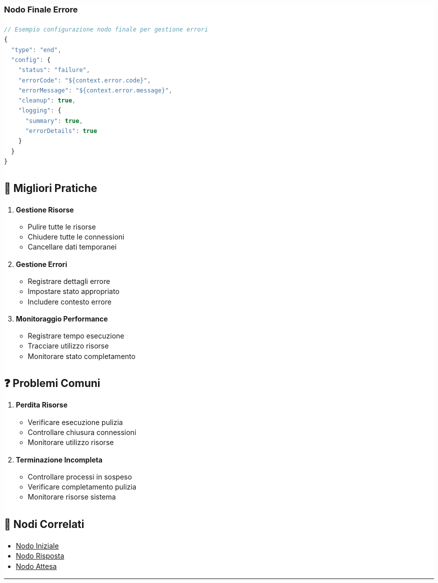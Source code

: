 ### Nodo Finale Errore

```javascript
// Esempio configurazione nodo finale per gestione errori
{
  "type": "end",
  "config": {
    "status": "failure",
    "errorCode": "${context.error.code}",
    "errorMessage": "${context.error.message}",
    "cleanup": true,
    "logging": {
      "summary": true,
      "errorDetails": true
    }
  }
}
```

## 🌟 Migliori Pratiche

1. **Gestione Risorse**
   - Pulire tutte le risorse
   - Chiudere tutte le connessioni
   - Cancellare dati temporanei

2. **Gestione Errori**
   - Registrare dettagli errore
   - Impostare stato appropriato
   - Includere contesto errore

3. **Monitoraggio Performance**
   - Registrare tempo esecuzione
   - Tracciare utilizzo risorse
   - Monitorare stato completamento

## ❓ Problemi Comuni

1. **Perdita Risorse**
   - Verificare esecuzione pulizia
   - Controllare chiusura connessioni
   - Monitorare utilizzo risorse

2. **Terminazione Incompleta**
   - Controllare processi in sospeso
   - Verificare completamento pulizia
   - Monitorare risorse sistema

## 🔗 Nodi Correlati

- [Nodo Iniziale](./start-node.md)
- [Nodo Risposta](./reply-node.md)
- [Nodo Attesa](./wait-node.md)

---